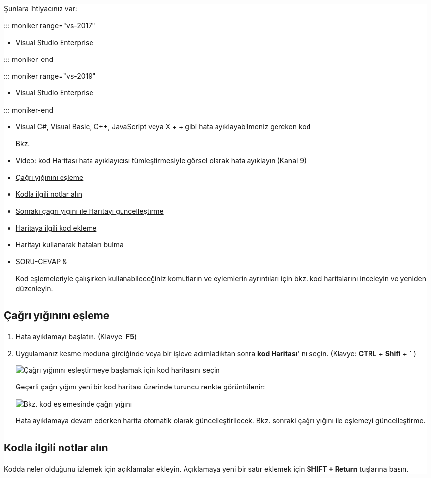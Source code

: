  Şunlara ihtiyacınız var:

 ::: moniker range="vs-2017"

- [Visual Studio Enterprise](https://visualstudio.microsoft.com/vs/older-downloads/?utm_medium=microsoft&utm_source=docs.microsoft.com&utm_campaign=vs+2017+download)

::: moniker-end

::: moniker range="vs-2019"

- [Visual Studio Enterprise](https://visualstudio.microsoft.com/downloads)

::: moniker-end

- Visual C#, Visual Basic, C++, JavaScript veya X + + gibi hata ayıklayabilmeniz gereken kod

  Bkz.

- [Video: kod Haritası hata ayıklayıcısı tümleştirmesiyle görsel olarak hata ayıklayın (Kanal 9)](https://channel9.msdn.com/Series/Visual-Studio-2012-Premium-and-Ultimate-Overview/Visual-Studio-Ultimate-2012Debug-visually-with-Code-Map-debugger-integration)

- [Çağrı yığınını eşleme](#MapStack)

- [Kodla ilgili notlar alın](#MakeNotes)

- [Sonraki çağrı yığını ile Haritayı güncelleştirme](#UpdateMap)

- [Haritaya ilgili kod ekleme](#AddRelatedCode)

- [Haritayı kullanarak hataları bulma](#FindBugs)

- [SORU-CEVAP &](#QA)

  Kod eşlemeleriyle çalışırken kullanabileceğiniz komutların ve eylemlerin ayrıntıları için bkz. [kod haritalarını inceleyin ve yeniden düzenleyin](../modeling/browse-and-rearrange-code-maps.md).

## <a name="map-the-call-stack"></a><a name="MapStack"></a> Çağrı yığınını eşleme

1. Hata ayıklamayı başlatın. (Klavye: **F5**)

2. Uygulamanız kesme moduna girdiğinde veya bir işleve adımladıktan sonra **kod Haritası**' nı seçin. (Klavye: **CTRL**  +  **Shift**  +  **`** )

     ![Çağrı yığınını eşleştirmeye başlamak için kod haritasını seçin](../debugger/media/debuggermap_choosecodemap.png)

     Geçerli çağrı yığını yeni bir kod haritası üzerinde turuncu renkte görüntülenir:

     ![Bkz. kod eşlemesinde çağrı yığını](../debugger/media/debuggermap_seeundocallstack.png)

     Hata ayıklamaya devam ederken harita otomatik olarak güncelleştirilecek. Bkz. [sonraki çağrı yığını ile eşlemeyi güncelleştirme](#UpdateMap).

## <a name="make-notes-about-the-code"></a><a name="MakeNotes"></a> Kodla ilgili notlar alın

 Kodda neler olduğunu izlemek için açıklamalar ekleyin. Açıklamaya yeni bir satır eklemek için **SHIFT + Return** tuşlarına basın.
